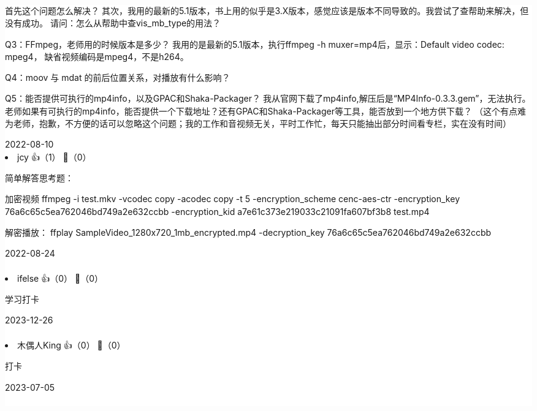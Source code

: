 首先这个问题怎么解决？ 其次，我用的最新的5.1版本，书上用的似乎是3.X版本，感觉应该是版本不同导致的。我尝试了查帮助来解决，但没有成功。 请问：怎么从帮助中查vis_mb_type的用法？ 


Q3：FFmpeg，老师用的时候版本是多少？
我用的是最新的5.1版本，执行ffmpeg -h muxer=mp4后，显示：Default video codec: mpeg4，
缺省视频编码是mpeg4，不是h264。

Q4：moov 与 mdat 的前后位置关系，对播放有什么影响？

Q5：能否提供可执行的mp4info，以及GPAC和Shaka-Packager？
我从官网下载了mp4info,解压后是“MP4Info-0.3.3.gem”，无法执行。老师如果有可执行的mp4info，能否提供一个下载地址？还有GPAC和Shaka-Packager等工具，能否放到一个地方供下载？ （这个有点难为老师，抱歉，不方便的话可以忽略这个问题；我的工作和音视频无关，平时工作忙，每天只能抽出部分时间看专栏，实在没有时间）</p>2022-08-10</li><br/><li><span>jcy</span> 👍（1） 💬（0）<p>简单解答思考题：

加密视频
ffmpeg -i test.mkv -vcodec copy -acodec copy -t 5 -encryption_scheme cenc-aes-ctr -encryption_key 76a6c65c5ea762046bd749a2e632ccbb -encryption_kid a7e61c373e219033c21091fa607bf3b8 test.mp4

解密播放：
ffplay SampleVideo_1280x720_1mb_encrypted.mp4 -decryption_key 76a6c65c5ea762046bd749a2e632ccbb</p>2022-08-24</li><br/><li><span>ifelse</span> 👍（0） 💬（0）<p>学习打卡</p>2023-12-26</li><br/><li><span>木偶人King</span> 👍（0） 💬（0）<p>打卡</p>2023-07-05</li><br/>
</ul>